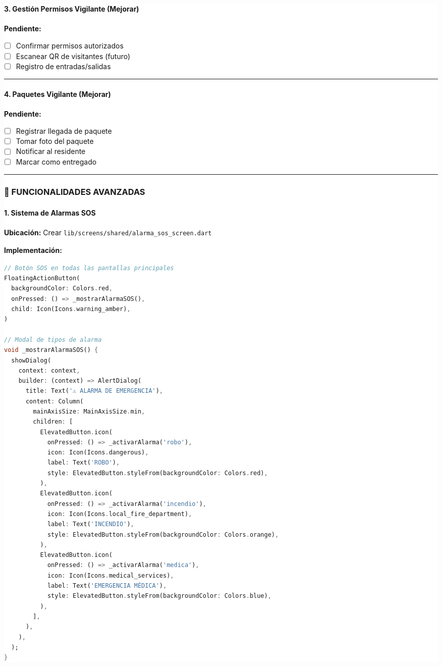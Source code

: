 
#### 3. Gestión Permisos Vigilante (Mejorar)
**Pendiente:**
- [ ] Confirmar permisos autorizados
- [ ] Escanear QR de visitantes (futuro)
- [ ] Registro de entradas/salidas

---

#### 4. Paquetes Vigilante (Mejorar)
**Pendiente:**
- [ ] Registrar llegada de paquete
- [ ] Tomar foto del paquete
- [ ] Notificar al residente
- [ ] Marcar como entregado

---

### 🚨 FUNCIONALIDADES AVANZADAS

#### 1. Sistema de Alarmas SOS
**Ubicación:** Crear `lib/screens/shared/alarma_sos_screen.dart`

**Implementación:**
```dart
// Botón SOS en todas las pantallas principales
FloatingActionButton(
  backgroundColor: Colors.red,
  onPressed: () => _mostrarAlarmaSOS(),
  child: Icon(Icons.warning_amber),
)

// Modal de tipos de alarma
void _mostrarAlarmaSOS() {
  showDialog(
    context: context,
    builder: (context) => AlertDialog(
      title: Text('⚠️ ALARMA DE EMERGENCIA'),
      content: Column(
        mainAxisSize: MainAxisSize.min,
        children: [
          ElevatedButton.icon(
            onPressed: () => _activarAlarma('robo'),
            icon: Icon(Icons.dangerous),
            label: Text('ROBO'),
            style: ElevatedButton.styleFrom(backgroundColor: Colors.red),
          ),
          ElevatedButton.icon(
            onPressed: () => _activarAlarma('incendio'),
            icon: Icon(Icons.local_fire_department),
            label: Text('INCENDIO'),
            style: ElevatedButton.styleFrom(backgroundColor: Colors.orange),
          ),
          ElevatedButton.icon(
            onPressed: () => _activarAlarma('medica'),
            icon: Icon(Icons.medical_services),
            label: Text('EMERGENCIA MÉDICA'),
            style: ElevatedButton.styleFrom(backgroundColor: Colors.blue),
          ),
        ],
      ),
    ),
  );
}

```